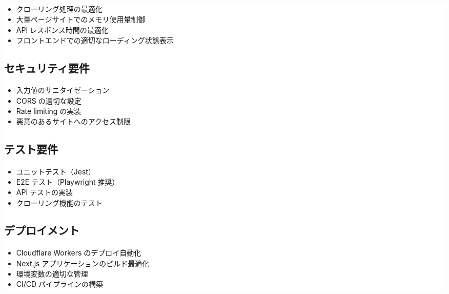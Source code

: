 - クローリング処理の最適化
- 大量ページサイトでのメモリ使用量制御
- API レスポンス時間の最適化
- フロントエンドでの適切なローディング状態表示

## セキュリティ要件

- 入力値のサニタイゼーション
- CORS の適切な設定
- Rate limiting の実装
- 悪意のあるサイトへのアクセス制限

## テスト要件

- ユニットテスト（Jest）
- E2E テスト（Playwright 推奨）
- API テストの実装
- クローリング機能のテスト

## デプロイメント

- Cloudflare Workers のデプロイ自動化
- Next.js アプリケーションのビルド最適化
- 環境変数の適切な管理
- CI/CD パイプラインの構築
